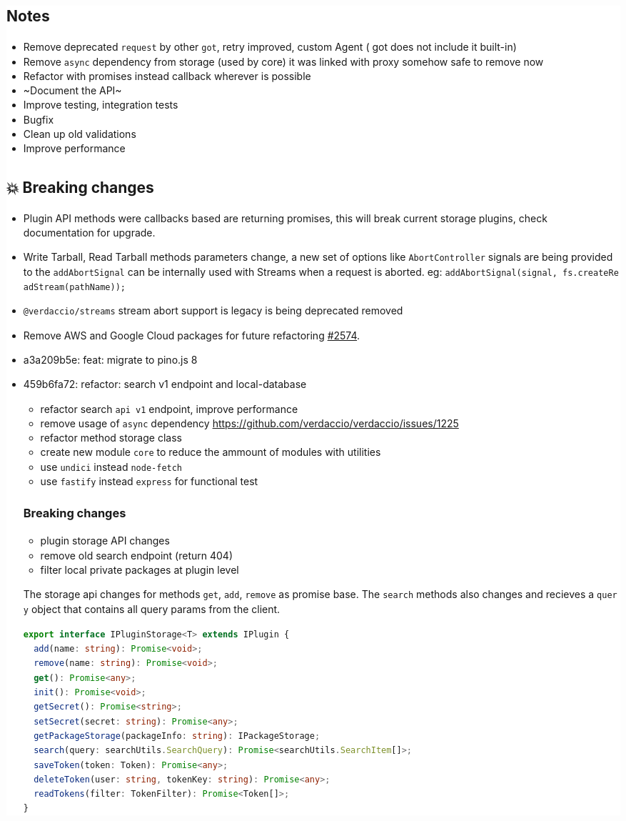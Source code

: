   ## Notes

  - Remove deprecated `request` by other `got`, retry improved, custom Agent ( got does not include it built-in)
  - Remove `async` dependency from storage (used by core) it was linked with proxy somehow safe to remove now
  - Refactor with promises instead callback wherever is possible
  - ~Document the API~
  - Improve testing, integration tests
  - Bugfix
  - Clean up old validations
  - Improve performance

  ## 💥 Breaking changes

  - Plugin API methods were callbacks based are returning promises, this will break current storage plugins, check documentation for upgrade.
  - Write Tarball, Read Tarball methods parameters change, a new set of options like `AbortController` signals are being provided to the `addAbortSignal` can be internally used with Streams when a request is aborted. eg: `addAbortSignal(signal, fs.createReadStream(pathName));`
  - `@verdaccio/streams` stream abort support is legacy is being deprecated removed
  - Remove AWS and Google Cloud packages for future refactoring [#2574](https://github.com/verdaccio/verdaccio/pull/2574).

- a3a209b5e: feat: migrate to pino.js 8
- 459b6fa72: refactor: search v1 endpoint and local-database

  - refactor search `api v1` endpoint, improve performance
  - remove usage of `async` dependency https://github.com/verdaccio/verdaccio/issues/1225
  - refactor method storage class
  - create new module `core` to reduce the ammount of modules with utilities
  - use `undici` instead `node-fetch`
  - use `fastify` instead `express` for functional test

  ### Breaking changes

  - plugin storage API changes
  - remove old search endpoint (return 404)
  - filter local private packages at plugin level

  The storage api changes for methods `get`, `add`, `remove` as promise base. The `search` methods also changes and recieves a `query` object that contains all query params from the client.

  ```ts
  export interface IPluginStorage<T> extends IPlugin {
    add(name: string): Promise<void>;
    remove(name: string): Promise<void>;
    get(): Promise<any>;
    init(): Promise<void>;
    getSecret(): Promise<string>;
    setSecret(secret: string): Promise<any>;
    getPackageStorage(packageInfo: string): IPackageStorage;
    search(query: searchUtils.SearchQuery): Promise<searchUtils.SearchItem[]>;
    saveToken(token: Token): Promise<any>;
    deleteToken(user: string, tokenKey: string): Promise<any>;
    readTokens(filter: TokenFilter): Promise<Token[]>;
  }
  ```
